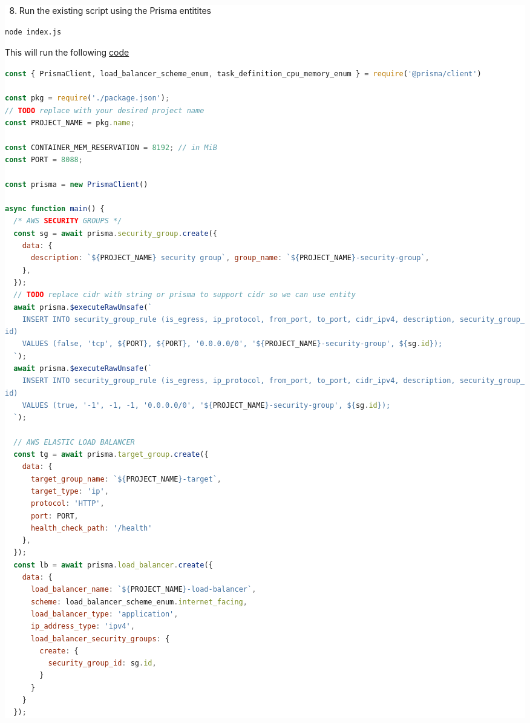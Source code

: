8. Run the existing script using the Prisma entitites

```bash
node index.js
```

This will run the following [code](https://github.com/iasql/ecs-fargate-examples/blob/main/prisma/infra/index.js)

```js title="my_project/migrations/index.js"
const { PrismaClient, load_balancer_scheme_enum, task_definition_cpu_memory_enum } = require('@prisma/client')

const pkg = require('./package.json');
// TODO replace with your desired project name
const PROJECT_NAME = pkg.name;

const CONTAINER_MEM_RESERVATION = 8192; // in MiB
const PORT = 8088;

const prisma = new PrismaClient()

async function main() {
  /* AWS SECURITY GROUPS */
  const sg = await prisma.security_group.create({
    data: {
      description: `${PROJECT_NAME} security group`, group_name: `${PROJECT_NAME}-security-group`,
    },
  });
  // TODO replace cidr with string or prisma to support cidr so we can use entity
  await prisma.$executeRawUnsafe(`
    INSERT INTO security_group_rule (is_egress, ip_protocol, from_port, to_port, cidr_ipv4, description, security_group_id)
    VALUES (false, 'tcp', ${PORT}, ${PORT}, '0.0.0.0/0', '${PROJECT_NAME}-security-group', ${sg.id});
  `);
  await prisma.$executeRawUnsafe(`
    INSERT INTO security_group_rule (is_egress, ip_protocol, from_port, to_port, cidr_ipv4, description, security_group_id)
    VALUES (true, '-1', -1, -1, '0.0.0.0/0', '${PROJECT_NAME}-security-group', ${sg.id});
  `);

  // AWS ELASTIC LOAD BALANCER
  const tg = await prisma.target_group.create({
    data: {
      target_group_name: `${PROJECT_NAME}-target`,
      target_type: 'ip',
      protocol: 'HTTP',
      port: PORT,
      health_check_path: '/health'
    },
  });
  const lb = await prisma.load_balancer.create({
    data: {
      load_balancer_name: `${PROJECT_NAME}-load-balancer`,
      scheme: load_balancer_scheme_enum.internet_facing,
      load_balancer_type: 'application',
      ip_address_type: 'ipv4',
      load_balancer_security_groups: {
        create: {
          security_group_id: sg.id,
        }
      }
    }
  });
```